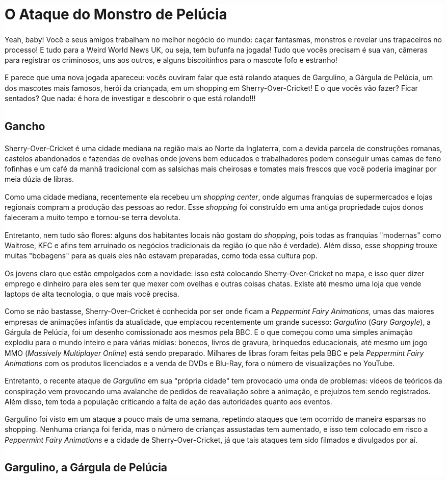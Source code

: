 # O Ataque do Monstro de Pelúcia

Yeah, baby! Você e seus amigos trabalham no melhor negócio do mundo: caçar fantasmas, monstros e revelar uns trapaceiros no processo! E tudo para a Weird World News UK, ou seja, tem bufunfa na jogada! Tudo que vocês precisam é sua van, câmeras para registrar os criminosos, uns aos outros, e alguns biscoitinhos para o mascote fofo e estranho! 

E parece que uma nova jogada apareceu: vocês ouviram falar que está rolando ataques de Gargulino, a Gárgula de Pelúcia, um dos mascotes mais famosos, herói da criançada, em um shopping em Sherry-Over-Cricket! E o que vocês vão fazer? Ficar sentados? Que nada: é hora de investigar e descobrir o que está rolando!!!

## Gancho

Sherry-Over-Cricket é uma cidade mediana na região mais ao Norte da Inglaterra, com a devida parcela de construções romanas, castelos abandonados e fazendas de ovelhas onde jovens bem educados e trabalhadores podem conseguir umas camas de feno fofinhas e um café da manhã tradicional com as salsichas mais cheirosas e tomates mais frescos que você poderia imaginar por meia dúzia de libras.

Como uma cidade mediana, recentemente ela recebeu um _shopping center_, onde algumas franquias de supermercados e lojas regionais compram a produção das pessoas ao redor. Esse _shopping_ foi construído em uma antiga propriedade cujos donos faleceram a muito tempo e tornou-se terra devoluta. 

Entretanto, nem tudo são flores: alguns dos habitantes locais não gostam do _shopping_, pois todas as franquias "modernas" como Waitrose, KFC e afins tem arruinado os negócios tradicionais da região (o que não é verdade). Além disso, esse _shopping_ trouxe muitas "bobagens" para as quais eles não estavam preparadas, como toda essa cultura pop.

Os jovens claro que estão empolgados com a novidade: isso está colocando Sherry-Over-Cricket no mapa, e isso quer dizer emprego e dinheiro para eles sem ter que mexer com ovelhas e outras coisas chatas. Existe até mesmo uma loja que vende laptops de alta tecnologia, o que mais você precisa.

Como se não bastasse, Sherry-Over-Cricket é conhecida por ser onde ficam a _Peppermint Fairy Animations_, umas das maiores empresas de animações infantis da atualidade, que emplacou recentemente um grande sucesso: _Gargulino_ (_Gary Gargoyle_), a Gárgula de Pelúcia, foi um desenho comissionado aos mesmos pela BBC. E o que começou como uma simples animação explodiu para o mundo inteiro e para várias mídias: bonecos, livros de gravura, brinquedos educacionais, até mesmo um jogo MMO (_Massively Multiplayer Online_) está sendo preparado. Milhares de libras foram feitas pela BBC e pela _Peppermint Fairy Animations_ com os produtos licenciados e a venda de DVDs e Blu-Ray, fora o número de visualizações no YouTube.

Entretanto, o recente ataque de _Gargulino_ em sua "própria cidade" tem provocado uma onda de problemas: vídeos de teóricos da conspiração vem provocando uma avalanche de pedidos de reavaliação sobre a animação, e prejuízos tem sendo registrados. Além disso, tem toda a população criticando a falta de ação das autoridades quanto aos eventos.

Gargulino foi visto em um ataque a pouco mais de uma semana, repetindo ataques que tem ocorrido de maneira esparsas no shopping. Nenhuma criança foi ferida, mas o número de crianças assustadas tem aumentado, e isso tem colocado em risco a _Peppermint Fairy Animations_ e a cidade de Sherry-Over-Cricket, já que tais ataques tem sido filmados e divulgados por aí.

## Gargulino, a Gárgula de Pelúcia
